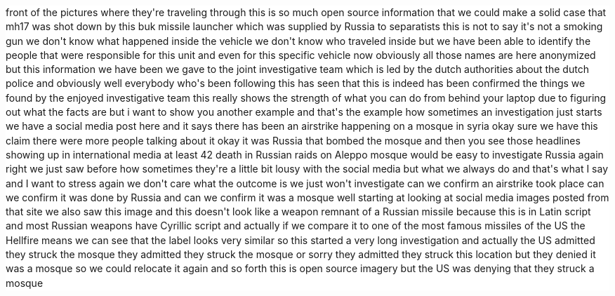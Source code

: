 front of the pictures where they&#39;re
traveling through this is so much open
source information that we could make a
solid case that mh17 was shot down by
this buk missile launcher which was
supplied by Russia to separatists this
is not to say it&#39;s not a smoking gun we
don&#39;t know what happened inside the
vehicle we don&#39;t know who traveled
inside but we have been able to identify
the people that were responsible for
this unit and even for this specific
vehicle now obviously all those names
are here anonymized but this information
we have been we gave to the joint
investigative team which is led by the
dutch authorities about the dutch police
and obviously well everybody who&#39;s been
following this has seen that this is
indeed has been confirmed the things we
found by the enjoyed investigative team
this really shows the strength of what
you can do from behind your laptop due
to figuring out what the facts are but i
want to show you another example and
that&#39;s the example how sometimes an
investigation just starts we have a
social media post here and it says there
has been an airstrike happening on a
mosque in syria
okay sure we have this claim there were
more people talking about it okay it was
Russia that bombed the mosque and then
you see those headlines showing up in
international media at least 42 death in
Russian raids on Aleppo mosque
would be easy to investigate Russia
again right we just saw before how
sometimes they&#39;re a little bit lousy
with the social media but what we always
do and that&#39;s what I say and I want to
stress again we don&#39;t care what the
outcome is we just won&#39;t investigate can
we confirm an airstrike took place can
we confirm it was done by Russia and can
we confirm it was a mosque well starting
at looking at social media images posted
from that site we also saw this image
and this doesn&#39;t look like a weapon
remnant of a Russian missile because
this is in Latin script and most Russian
weapons have Cyrillic script and
actually if we compare it to one of the
most famous missiles of the US the
Hellfire means we can see that the label
looks very similar so this started a
very long investigation and actually the
US admitted they struck the mosque they
admitted they struck the mosque or sorry
they admitted they struck this location
but they denied it was a mosque so we
could relocate it again and so forth
this is open source imagery but the US
was denying that they struck a mosque